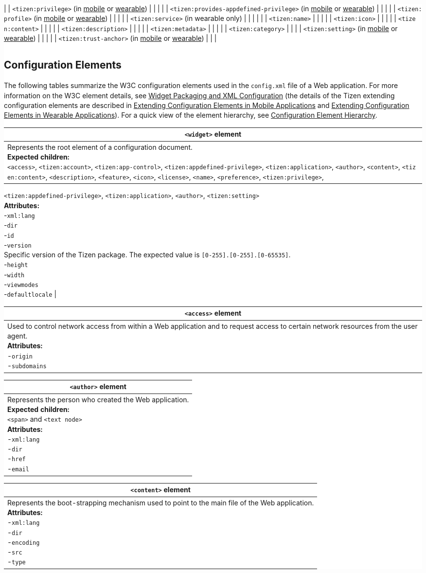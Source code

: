 |            | `<tizen:privilege>` (in [mobile](https://developer.tizen.org/development/tizen-studio/web-tools/configuring-your-app/configuration-editor#mw_privilege) or [wearable](https://developer.tizen.org/development/tizen-studio/web-tools/configuring-your-app/configuration-editor#ww_privilege)) |                           |                       |
|            | `<tizen:provides-appdefined-privilege>` (in [mobile](https://developer.tizen.org/development/tizen-studio/web-tools/configuring-your-app/configuration-editor#mw_provides_appdefined_privilege) or [wearable](https://developer.tizen.org/development/tizen-studio/web-tools/configuring-your-app/configuration-editor#ww_provides_appdefined_privilege)) |                           |                       |
|            | `<tizen:profile>` (in [mobile](https://developer.tizen.org/development/tizen-studio/web-tools/configuring-your-app/configuration-editor#mw_profile) or [wearable](https://developer.tizen.org/development/tizen-studio/web-tools/configuring-your-app/configuration-editor#ww_profile)) |                           |                       |
|            | `<tizen:service>` (in wearable only)     |                           |                       |
|            |                                          | `<tizen:name>`            |                       |
|            |                                          | `<tizen:icon>`            |                       |
|            |                                          | `<tizen:content>`         |                       |
|            |                                          | `<tizen:description>`     |                       |
|            |                                          | `<tizen:metadata>`        |                       |
|            |                                          | `<tizen:category>`        |                       |
|            | `<tizen:setting>` (in [mobile](https://developer.tizen.org/development/tizen-studio/web-tools/configuring-your-app/configuration-editor#mw_setting) or [wearable](https://developer.tizen.org/development/tizen-studio/web-tools/configuring-your-app/configuration-editor#ww_setting)) |                           |                       |
|            | `<tizen:trust-anchor>` (in [mobile](https://developer.tizen.org/development/tizen-studio/web-tools/configuring-your-app/configuration-editor#mw_trust-anchor) or [wearable](https://developer.tizen.org/development/tizen-studio/web-tools/configuring-your-app/configuration-editor#ww_trust-anchor)) |                           |                       |

<a name="elements"></a>
## Configuration Elements

The following tables summarize the W3C configuration elements used in the `config.xml` file of a Web application. For more information on the W3C element details, see [Widget Packaging and XML Configuration](https://www.w3.org/TR/2011/REC-widgets-20110927/) (the details of the Tizen extending configuration elements are described in [Extending Configuration Elements in Mobile Applications](#mw_extend) and [Extending Configuration Elements in Wearable Applications](#ww_extend)). For a quick view of the element hierarchy, see [Configuration Element Hierarchy](#hierarchy).

| `<widget>` element                       |
| ---------------------------------------- |
| Represents the root element of a configuration document. <br />**Expected children:**<br />`<access>`, `<tizen:account>`, `<tizen:app-control>`, `<tizen:appdefined-privilege>`, `<tizen:application>`, `<author>`, `<content>`, `<tizen:content>`, `<description>`, `<feature>`, `<icon>`, `<license>`, `<name>`, `<preference>`, `<tizen:privilege>`,
`<tizen:appdefined-privilege>`, `<tizen:application>`, `<author>`,
`<tizen:setting>`<br />**Attributes:**<br />-`xml:lang`<br />-`dir`<br />-`id`<br />-`version`     <br />Specific version of the Tizen package. The expected value is `[0-255].[0-255].[0-65535]`.<br />-`height`<br />-`width`<br />-`viewmodes`<br />-`defaultlocale` |

| `<access>` element                       |
| ---------------------------------------- |
| Used to control network access from within a Web application and to request access to certain network resources from the user agent. <br />**Attributes:**<br />-`origin`<br />-`subdomains` |

| `<author>` element                       |
| ---------------------------------------- |
| Represents the person who created the Web application. <br />**Expected children:**<br />`<span>` and `<text node>`<br />**Attributes:**<br />-`xml:lang`<br />-`dir`<br />-`href`<br />-`email` |

| `<content>` element                      |
| ---------------------------------------- |
| Represents the boot-strapping mechanism used to point to the main file of the Web application.  <br />**Attributes:**<br />-`xml:lang`<br />-`dir`<br />-`encoding`<br />-`src`<br />-`type` |
